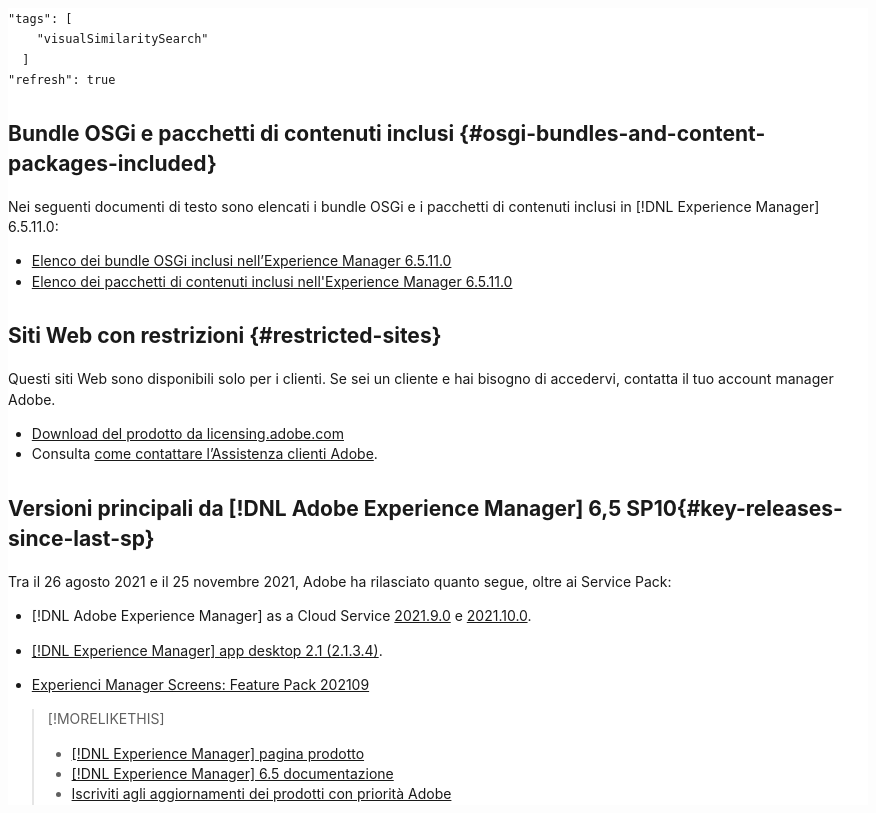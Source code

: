   ```xml
  "tags": [
      "visualSimilaritySearch"
    ]
  "refresh": true
  ```

## Bundle OSGi e pacchetti di contenuti inclusi {#osgi-bundles-and-content-packages-included}

Nei seguenti documenti di testo sono elencati i bundle OSGi e i pacchetti di contenuti inclusi in [!DNL Experience Manager] 6.5.11.0:

* [Elenco dei bundle OSGi inclusi nell’Experience Manager 6.5.11.0](../assets/65110_bundles.txt)
* [Elenco dei pacchetti di contenuti inclusi nell&#39;Experience Manager 6.5.11.0](../assets/65110_packages.txt)

## Siti Web con restrizioni {#restricted-sites}

Questi siti Web sono disponibili solo per i clienti. Se sei un cliente e hai bisogno di accedervi, contatta il tuo account manager Adobe.

* [Download del prodotto da licensing.adobe.com](https://licensing.adobe.com/)
* Consulta [come contattare l’Assistenza clienti Adobe](https://experienceleague.adobe.com/docs/customer-one/using/home.html).

## Versioni principali da [!DNL Adobe Experience Manager] 6,5 SP10{#key-releases-since-last-sp}

Tra il 26 agosto 2021 e il 25 novembre 2021, Adobe ha rilasciato quanto segue, oltre ai Service Pack:

* [!DNL Adobe Experience Manager] as a Cloud Service [2021.9.0](https://experienceleague.adobe.com/docs/experience-manager-cloud-service/release-notes/release-notes/2021/release-notes-2021-9-0.html) e [2021.10.0](https://experienceleague.adobe.com/docs/experience-manager-cloud-service/release-notes/release-notes/release-notes-current.html?lang=it).

* [[!DNL Experience Manager] app desktop 2.1 (2.1.3.4)](https://experienceleague.adobe.com/docs/experience-manager-desktop-app/using/release-notes.html).

* [Experienci Manager Screens: Feature Pack 202109](https://experienceleague.adobe.com/docs/experience-manager-screens/user-guide/release-notes/release-notes-fp-202109.html)


>[!MORELIKETHIS]
>
>* [[!DNL Experience Manager] pagina prodotto](https://business.adobe.com/products/experience-manager/adobe-experience-manager.html)
>* [[!DNL Experience Manager] 6.5 documentazione](https://experienceleague.adobe.com/docs/experience-manager-65.html?lang=it)
>* [Iscriviti agli aggiornamenti dei prodotti con priorità Adobe](https://www.adobe.com/subscription/priority-product-update.html)
